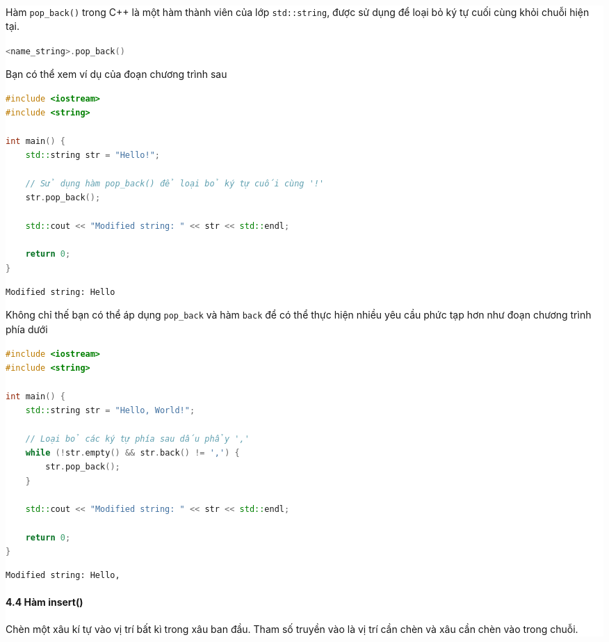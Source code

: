 Hàm `pop_back()` trong C++ là một hàm thành viên của lớp `std::string`, được sử dụng để loại bỏ ký tự cuối cùng khỏi chuỗi hiện tại.

```c++
<name_string>.pop_back()
```

Bạn có thể xem ví dụ của đoạn chương trình sau

```c++
#include <iostream>
#include <string>

int main() {
    std::string str = "Hello!";

    // Sử dụng hàm pop_back() để loại bỏ ký tự cuối cùng '!'
    str.pop_back();

    std::cout << "Modified string: " << str << std::endl;

    return 0;
}
```

```bash
Modified string: Hello
```

Không chỉ thế bạn có thể áp dụng `pop_back` và hàm `back` để có thể thực hiện nhiều yêu cầu phức tạp hơn như đoạn chương trình phía dưới

```c++
#include <iostream>
#include <string>

int main() {
    std::string str = "Hello, World!";

    // Loại bỏ các ký tự phía sau dấu phẩy ','
    while (!str.empty() && str.back() != ',') {
        str.pop_back();
    }

    std::cout << "Modified string: " << str << std::endl;

    return 0;
}
```

```bash
Modified string: Hello,
```

#### 4.4 Hàm insert()

Chèn một xâu kí tự vào vị trí bất kì trong xâu ban đầu. Tham số truyền vào là vị trí cần chèn và xâu cần chèn vào trong chuỗi.
